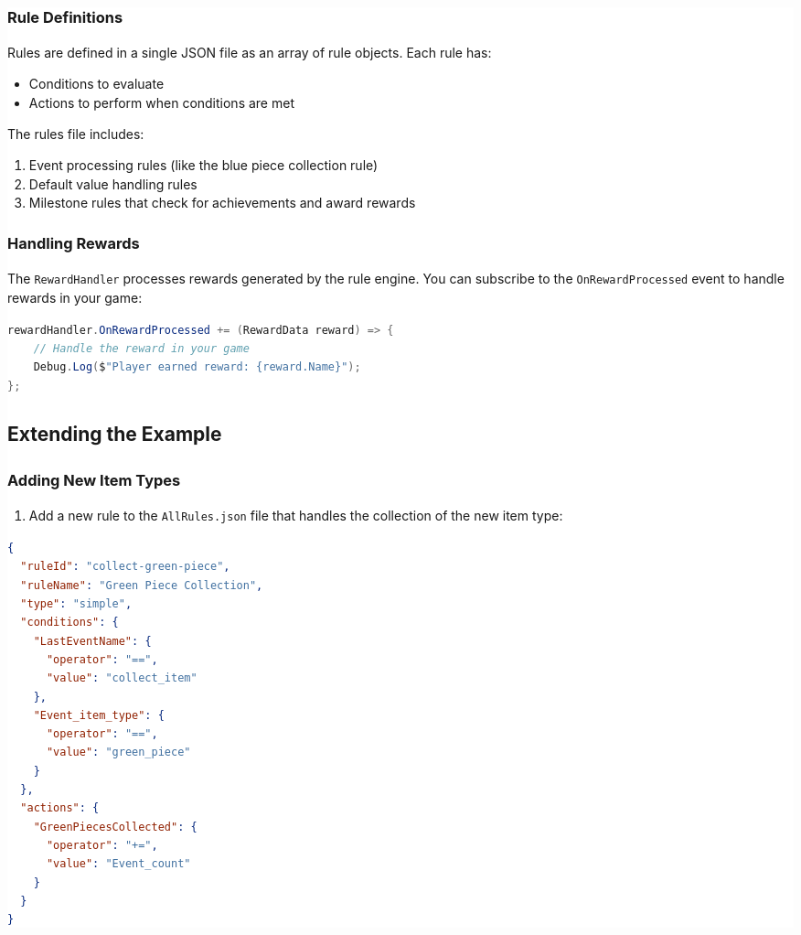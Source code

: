 ### Rule Definitions

Rules are defined in a single JSON file as an array of rule objects. Each rule has:
- Conditions to evaluate
- Actions to perform when conditions are met

The rules file includes:
1. Event processing rules (like the blue piece collection rule)
2. Default value handling rules
3. Milestone rules that check for achievements and award rewards

### Handling Rewards

The `RewardHandler` processes rewards generated by the rule engine. You can subscribe to the `OnRewardProcessed` event to handle rewards in your game:

```csharp
rewardHandler.OnRewardProcessed += (RewardData reward) => {
    // Handle the reward in your game
    Debug.Log($"Player earned reward: {reward.Name}");
};
```

## Extending the Example

### Adding New Item Types

1. Add a new rule to the `AllRules.json` file that handles the collection of the new item type:

```json
{
  "ruleId": "collect-green-piece",
  "ruleName": "Green Piece Collection",
  "type": "simple",
  "conditions": {
    "LastEventName": {
      "operator": "==",
      "value": "collect_item"
    },
    "Event_item_type": {
      "operator": "==",
      "value": "green_piece"
    }
  },
  "actions": {
    "GreenPiecesCollected": {
      "operator": "+=",
      "value": "Event_count"
    }
  }
}
```
